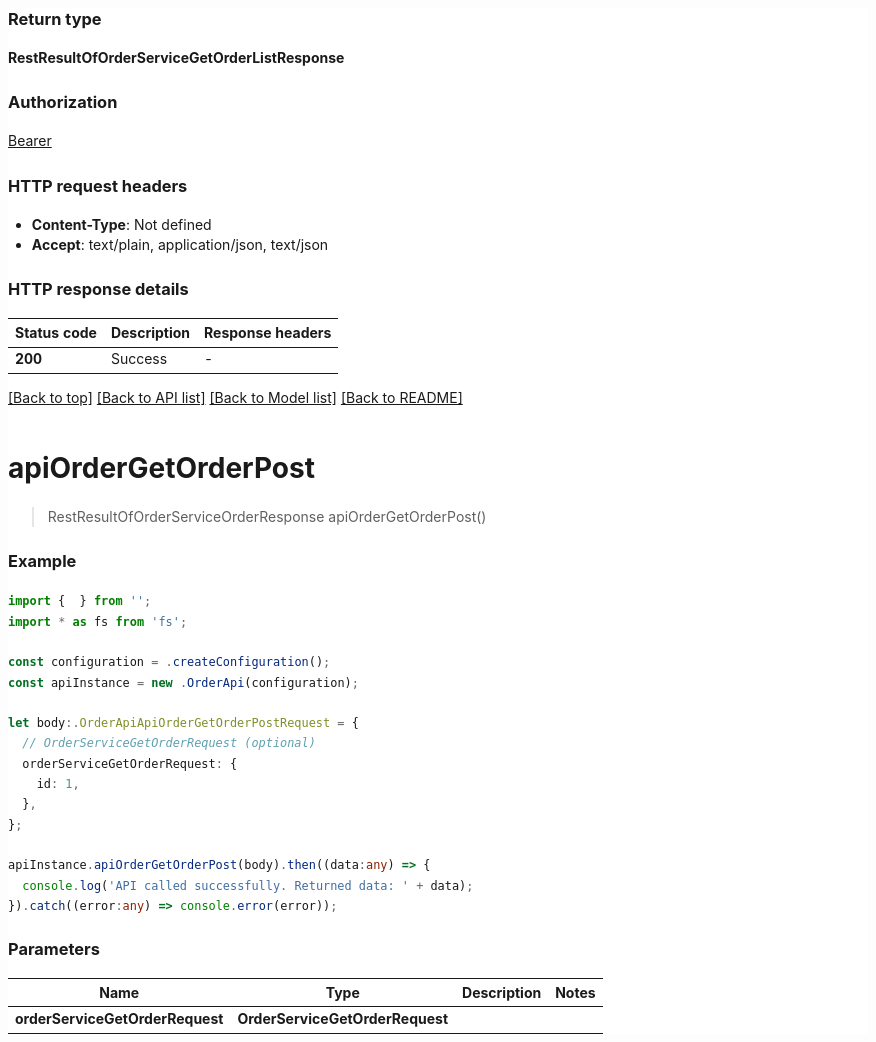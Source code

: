 
### Return type

**RestResultOfOrderServiceGetOrderListResponse**

### Authorization

[Bearer](README.md#Bearer)

### HTTP request headers

 - **Content-Type**: Not defined
 - **Accept**: text/plain, application/json, text/json


### HTTP response details
| Status code | Description | Response headers |
|-------------|-------------|------------------|
**200** | Success |  -  |

[[Back to top]](#) [[Back to API list]](README.md#documentation-for-api-endpoints) [[Back to Model list]](README.md#documentation-for-models) [[Back to README]](README.md)

# **apiOrderGetOrderPost**
> RestResultOfOrderServiceOrderResponse apiOrderGetOrderPost()


### Example


```typescript
import {  } from '';
import * as fs from 'fs';

const configuration = .createConfiguration();
const apiInstance = new .OrderApi(configuration);

let body:.OrderApiApiOrderGetOrderPostRequest = {
  // OrderServiceGetOrderRequest (optional)
  orderServiceGetOrderRequest: {
    id: 1,
  },
};

apiInstance.apiOrderGetOrderPost(body).then((data:any) => {
  console.log('API called successfully. Returned data: ' + data);
}).catch((error:any) => console.error(error));
```


### Parameters

Name | Type | Description  | Notes
------------- | ------------- | ------------- | -------------
 **orderServiceGetOrderRequest** | **OrderServiceGetOrderRequest**|  |
